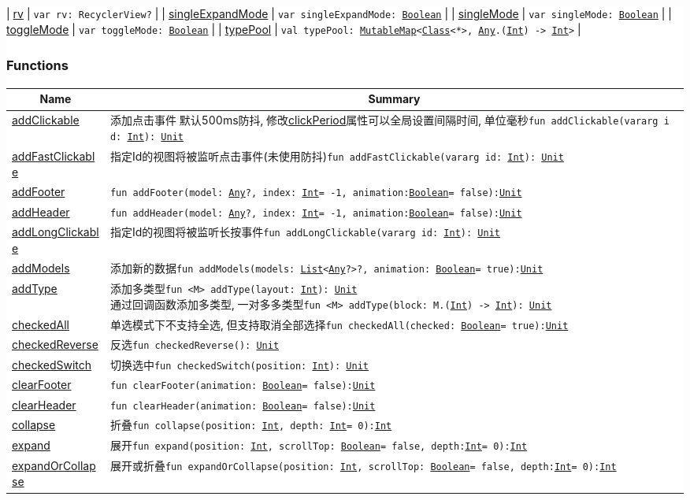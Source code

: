 | [rv](rv.md) | `var rv: RecyclerView?` |
| [singleExpandMode](single-expand-mode.md) | `var singleExpandMode: `[`Boolean`](https://kotlinlang.org/api/latest/jvm/stdlib/kotlin/-boolean/index.html) |
| [singleMode](single-mode.md) | `var singleMode: `[`Boolean`](https://kotlinlang.org/api/latest/jvm/stdlib/kotlin/-boolean/index.html) |
| [toggleMode](toggle-mode.md) | `var toggleMode: `[`Boolean`](https://kotlinlang.org/api/latest/jvm/stdlib/kotlin/-boolean/index.html) |
| [typePool](type-pool.md) | `val typePool: `[`MutableMap`](https://kotlinlang.org/api/latest/jvm/stdlib/kotlin.collections/-mutable-map/index.html)`<`[`Class`](https://docs.oracle.com/javase/6/docs/api/java/lang/Class.html)`<*>, `[`Any`](https://kotlinlang.org/api/latest/jvm/stdlib/kotlin/-any/index.html)`.(`[`Int`](https://kotlinlang.org/api/latest/jvm/stdlib/kotlin/-int/index.html)`) -> `[`Int`](https://kotlinlang.org/api/latest/jvm/stdlib/kotlin/-int/index.html)`>` |

### Functions

| Name | Summary |
|---|---|
| [addClickable](add-clickable.md) | 添加点击事件 默认500ms防抖, 修改[clickPeriod](click-period.md)属性可以全局设置间隔时间, 单位毫秒`fun addClickable(vararg id: `[`Int`](https://kotlinlang.org/api/latest/jvm/stdlib/kotlin/-int/index.html)`): `[`Unit`](https://kotlinlang.org/api/latest/jvm/stdlib/kotlin/-unit/index.html) |
| [addFastClickable](add-fast-clickable.md) | 指定Id的视图将被监听点击事件(未使用防抖)`fun addFastClickable(vararg id: `[`Int`](https://kotlinlang.org/api/latest/jvm/stdlib/kotlin/-int/index.html)`): `[`Unit`](https://kotlinlang.org/api/latest/jvm/stdlib/kotlin/-unit/index.html) |
| [addFooter](add-footer.md) | `fun addFooter(model: `[`Any`](https://kotlinlang.org/api/latest/jvm/stdlib/kotlin/-any/index.html)`?, index: `[`Int`](https://kotlinlang.org/api/latest/jvm/stdlib/kotlin/-int/index.html)` = -1, animation: `[`Boolean`](https://kotlinlang.org/api/latest/jvm/stdlib/kotlin/-boolean/index.html)` = false): `[`Unit`](https://kotlinlang.org/api/latest/jvm/stdlib/kotlin/-unit/index.html) |
| [addHeader](add-header.md) | `fun addHeader(model: `[`Any`](https://kotlinlang.org/api/latest/jvm/stdlib/kotlin/-any/index.html)`?, index: `[`Int`](https://kotlinlang.org/api/latest/jvm/stdlib/kotlin/-int/index.html)` = -1, animation: `[`Boolean`](https://kotlinlang.org/api/latest/jvm/stdlib/kotlin/-boolean/index.html)` = false): `[`Unit`](https://kotlinlang.org/api/latest/jvm/stdlib/kotlin/-unit/index.html) |
| [addLongClickable](add-long-clickable.md) | 指定Id的视图将被监听长按事件`fun addLongClickable(vararg id: `[`Int`](https://kotlinlang.org/api/latest/jvm/stdlib/kotlin/-int/index.html)`): `[`Unit`](https://kotlinlang.org/api/latest/jvm/stdlib/kotlin/-unit/index.html) |
| [addModels](add-models.md) | 添加新的数据`fun addModels(models: `[`List`](https://kotlinlang.org/api/latest/jvm/stdlib/kotlin.collections/-list/index.html)`<`[`Any`](https://kotlinlang.org/api/latest/jvm/stdlib/kotlin/-any/index.html)`?>?, animation: `[`Boolean`](https://kotlinlang.org/api/latest/jvm/stdlib/kotlin/-boolean/index.html)` = true): `[`Unit`](https://kotlinlang.org/api/latest/jvm/stdlib/kotlin/-unit/index.html) |
| [addType](add-type.md) | 添加多类型`fun <M> addType(layout: `[`Int`](https://kotlinlang.org/api/latest/jvm/stdlib/kotlin/-int/index.html)`): `[`Unit`](https://kotlinlang.org/api/latest/jvm/stdlib/kotlin/-unit/index.html)<br>通过回调函数添加多类型, 一对多多类型`fun <M> addType(block: M.(`[`Int`](https://kotlinlang.org/api/latest/jvm/stdlib/kotlin/-int/index.html)`) -> `[`Int`](https://kotlinlang.org/api/latest/jvm/stdlib/kotlin/-int/index.html)`): `[`Unit`](https://kotlinlang.org/api/latest/jvm/stdlib/kotlin/-unit/index.html) |
| [checkedAll](checked-all.md) | 单选模式下不支持全选, 但支持取消全部选择`fun checkedAll(checked: `[`Boolean`](https://kotlinlang.org/api/latest/jvm/stdlib/kotlin/-boolean/index.html)` = true): `[`Unit`](https://kotlinlang.org/api/latest/jvm/stdlib/kotlin/-unit/index.html) |
| [checkedReverse](checked-reverse.md) | 反选`fun checkedReverse(): `[`Unit`](https://kotlinlang.org/api/latest/jvm/stdlib/kotlin/-unit/index.html) |
| [checkedSwitch](checked-switch.md) | 切换选中`fun checkedSwitch(position: `[`Int`](https://kotlinlang.org/api/latest/jvm/stdlib/kotlin/-int/index.html)`): `[`Unit`](https://kotlinlang.org/api/latest/jvm/stdlib/kotlin/-unit/index.html) |
| [clearFooter](clear-footer.md) | `fun clearFooter(animation: `[`Boolean`](https://kotlinlang.org/api/latest/jvm/stdlib/kotlin/-boolean/index.html)` = false): `[`Unit`](https://kotlinlang.org/api/latest/jvm/stdlib/kotlin/-unit/index.html) |
| [clearHeader](clear-header.md) | `fun clearHeader(animation: `[`Boolean`](https://kotlinlang.org/api/latest/jvm/stdlib/kotlin/-boolean/index.html)` = false): `[`Unit`](https://kotlinlang.org/api/latest/jvm/stdlib/kotlin/-unit/index.html) |
| [collapse](collapse.md) | 折叠`fun collapse(position: `[`Int`](https://kotlinlang.org/api/latest/jvm/stdlib/kotlin/-int/index.html)`, depth: `[`Int`](https://kotlinlang.org/api/latest/jvm/stdlib/kotlin/-int/index.html)` = 0): `[`Int`](https://kotlinlang.org/api/latest/jvm/stdlib/kotlin/-int/index.html) |
| [expand](expand.md) | 展开`fun expand(position: `[`Int`](https://kotlinlang.org/api/latest/jvm/stdlib/kotlin/-int/index.html)`, scrollTop: `[`Boolean`](https://kotlinlang.org/api/latest/jvm/stdlib/kotlin/-boolean/index.html)` = false, depth: `[`Int`](https://kotlinlang.org/api/latest/jvm/stdlib/kotlin/-int/index.html)` = 0): `[`Int`](https://kotlinlang.org/api/latest/jvm/stdlib/kotlin/-int/index.html) |
| [expandOrCollapse](expand-or-collapse.md) | 展开或折叠`fun expandOrCollapse(position: `[`Int`](https://kotlinlang.org/api/latest/jvm/stdlib/kotlin/-int/index.html)`, scrollTop: `[`Boolean`](https://kotlinlang.org/api/latest/jvm/stdlib/kotlin/-boolean/index.html)` = false, depth: `[`Int`](https://kotlinlang.org/api/latest/jvm/stdlib/kotlin/-int/index.html)` = 0): `[`Int`](https://kotlinlang.org/api/latest/jvm/stdlib/kotlin/-int/index.html) |